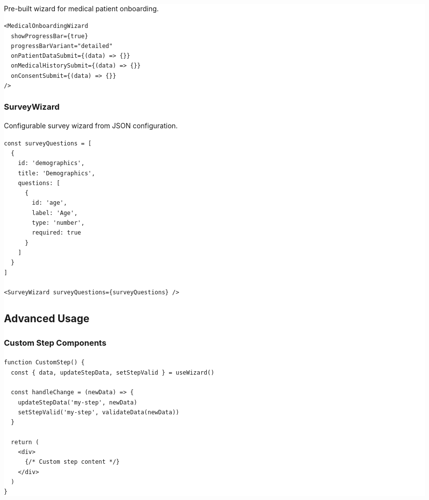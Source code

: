 Pre-built wizard for medical patient onboarding.

```tsx
<MedicalOnboardingWizard
  showProgressBar={true}
  progressBarVariant="detailed"
  onPatientDataSubmit={(data) => {}}
  onMedicalHistorySubmit={(data) => {}}
  onConsentSubmit={(data) => {}}
/>
```

### SurveyWizard

Configurable survey wizard from JSON configuration.

```tsx
const surveyQuestions = [
  {
    id: 'demographics',
    title: 'Demographics',
    questions: [
      {
        id: 'age',
        label: 'Age',
        type: 'number',
        required: true
      }
    ]
  }
]

<SurveyWizard surveyQuestions={surveyQuestions} />
```

## Advanced Usage

### Custom Step Components

```tsx
function CustomStep() {
  const { data, updateStepData, setStepValid } = useWizard()
  
  const handleChange = (newData) => {
    updateStepData('my-step', newData)
    setStepValid('my-step', validateData(newData))
  }
  
  return (
    <div>
      {/* Custom step content */}
    </div>
  )
}
```
